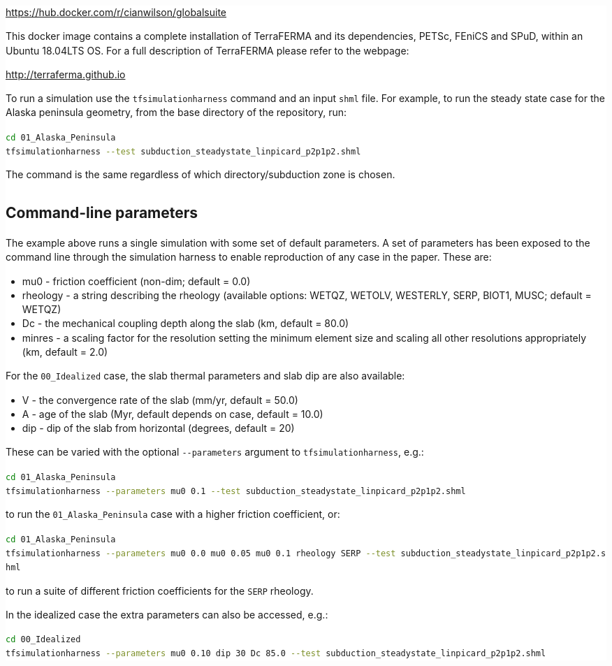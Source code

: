 https://hub.docker.com/r/cianwilson/globalsuite

This docker image contains a complete installation of TerraFERMA and its dependencies, PETSc, FEniCS and SPuD, within an Ubuntu
18.04LTS OS.  For a full description of TerraFERMA please refer to the webpage:

http://terraferma.github.io

To run a simulation use the `tfsimulationharness` command and an input `shml` file.  For example, to run the steady state case for
the Alaska peninsula geometry, from the base directory of the repository, run:

```bash
cd 01_Alaska_Peninsula
tfsimulationharness --test subduction_steadystate_linpicard_p2p1p2.shml
```

The command is the same regardless of which directory/subduction zone is chosen.

## Command-line parameters

The example above runs a single simulation with some set of default parameters.  A set of parameters has been exposed to the command line through the simulation harness to enable reproduction of any case in the paper.  These are:

* mu0      - friction coefficient (non-dim; default = 0.0)
* rheology - a string describing the rheology (available options: WETQZ, WETOLV, WESTERLY, SERP, BIOT1, MUSC; default = WETQZ)
* Dc       - the mechanical coupling depth along the slab (km, default = 80.0)
* minres   - a scaling factor for the resolution setting the minimum element size and scaling all other resolutions appropriately (km, default = 2.0)

For the `00_Idealized` case, the slab thermal parameters and slab dip are also available:

* V   - the convergence rate of the slab (mm/yr, default = 50.0)
* A   - age of the slab (Myr, default depends on case, default = 10.0)
* dip - dip of the slab from horizontal (degrees, default = 20)

These can be varied with the optional `--parameters` argument to `tfsimulationharness`, e.g.:

```bash
cd 01_Alaska_Peninsula
tfsimulationharness --parameters mu0 0.1 --test subduction_steadystate_linpicard_p2p1p2.shml
```

to run the `01_Alaska_Peninsula` case with a higher friction coefficient, or:

```bash
cd 01_Alaska_Peninsula
tfsimulationharness --parameters mu0 0.0 mu0 0.05 mu0 0.1 rheology SERP --test subduction_steadystate_linpicard_p2p1p2.shml
```

to run a suite of different friction coefficients for the `SERP` rheology.

In the idealized case the extra parameters can also be accessed, e.g.:

```bash
cd 00_Idealized
tfsimulationharness --parameters mu0 0.10 dip 30 Dc 85.0 --test subduction_steadystate_linpicard_p2p1p2.shml
```
